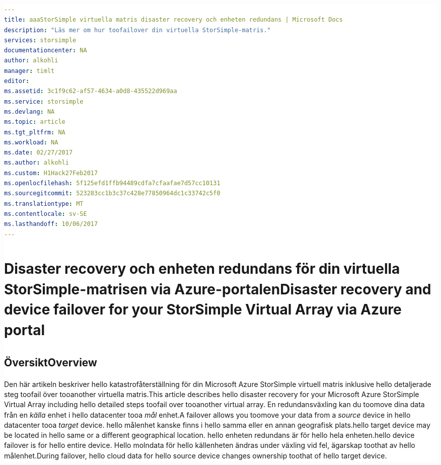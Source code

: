 ```yaml
---
title: aaaStorSimple virtuella matris disaster recovery och enheten redundans | Microsoft Docs
description: "Läs mer om hur toofailover din virtuella StorSimple-matris."
services: storsimple
documentationcenter: NA
author: alkohli
manager: timlt
editor: 
ms.assetid: 3c1f9c62-af57-4634-a0d8-435522d969aa
ms.service: storsimple
ms.devlang: NA
ms.topic: article
ms.tgt_pltfrm: NA
ms.workload: NA
ms.date: 02/27/2017
ms.author: alkohli
ms.custom: H1Hack27Feb2017
ms.openlocfilehash: 5f125efd1ffb94489cdfa7cfaafae7d57cc10131
ms.sourcegitcommit: 523283cc1b3c37c428e77850964dc1c33742c5f0
ms.translationtype: MT
ms.contentlocale: sv-SE
ms.lasthandoff: 10/06/2017
---
```

# <a name="disaster-recovery-and-device-failover-for-your-storsimple-virtual-array-via-azure-portal"></a><span data-ttu-id="0dfaa-103">Disaster recovery och enheten redundans för din virtuella StorSimple-matrisen via Azure-portalen</span><span class="sxs-lookup"><span data-stu-id="0dfaa-103">Disaster recovery and device failover for your StorSimple Virtual Array via Azure portal</span></span>

## <a name="overview"></a><span data-ttu-id="0dfaa-104">Översikt</span><span class="sxs-lookup"><span data-stu-id="0dfaa-104">Overview</span></span>
<span data-ttu-id="0dfaa-105">Den här artikeln beskriver hello katastrofåterställning för din Microsoft Azure StorSimple virtuell matris inklusive hello detaljerade steg toofail över tooanother virtuella matris.</span><span class="sxs-lookup"><span data-stu-id="0dfaa-105">This article describes hello disaster recovery for your Microsoft Azure StorSimple Virtual Array including hello detailed steps toofail over tooanother virtual array.</span></span> <span data-ttu-id="0dfaa-106">En redundansväxling kan du toomove dina data från en *källa* enhet i hello datacenter tooa *mål* enhet.</span><span class="sxs-lookup"><span data-stu-id="0dfaa-106">A failover allows you toomove your data from a *source* device in hello datacenter tooa *target* device.</span></span> <span data-ttu-id="0dfaa-107">hello målenhet kanske finns i hello samma eller en annan geografisk plats.</span><span class="sxs-lookup"><span data-stu-id="0dfaa-107">hello target device may be located in hello same or a different geographical location.</span></span> <span data-ttu-id="0dfaa-108">hello enheten redundans är för hello hela enheten.</span><span class="sxs-lookup"><span data-stu-id="0dfaa-108">hello device failover is for hello entire device.</span></span> <span data-ttu-id="0dfaa-109">Hello molndata för hello källenheten ändras under växling vid fel, ägarskap toothat av hello målenhet.</span><span class="sxs-lookup"><span data-stu-id="0dfaa-109">During failover, hello cloud data for hello source device changes ownership toothat of hello target device.</span></span>
